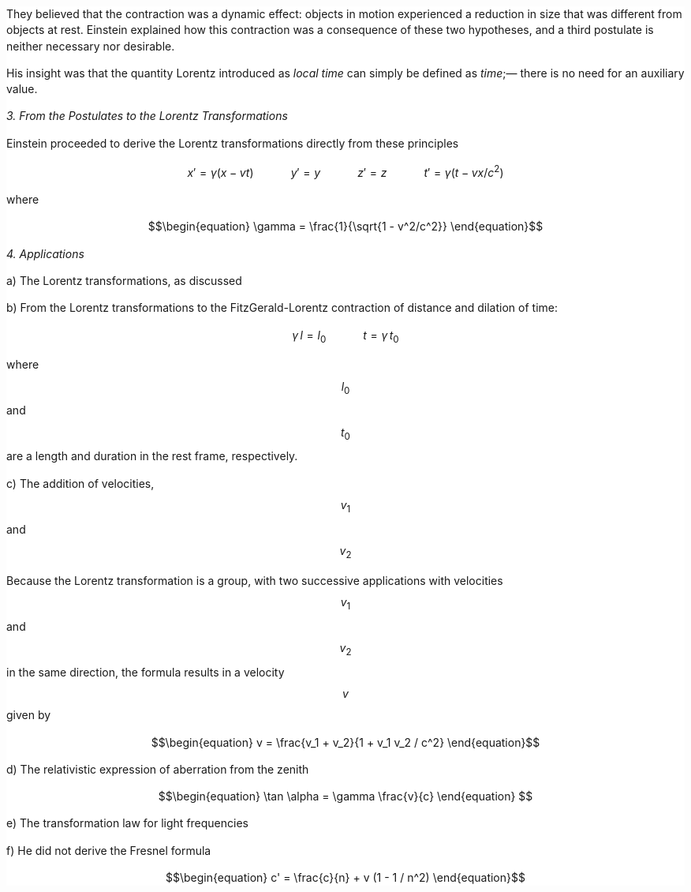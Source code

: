 They believed that the contraction was a dynamic effect: objects in motion experienced a reduction in size that was
different from objects at rest. Einstein explained how this contraction was a consequence of these two hypotheses,
and a third postulate is neither necessary nor desirable.

His insight was that the quantity Lorentz introduced as _local time_ can simply be defined as _time_;— there is no
need for an auxiliary value.

_3. From the Postulates to the Lorentz Transformations_

Einstein proceeded to derive the Lorentz transformations directly from these principles

$$\begin{equation}
  x' = \gamma (x - vt) \hspace{3em}
  y' = y  \hspace{3em}
  z' = z   \hspace{3em}
  t' = \gamma (t - vx / c^2)
\end{equation}$$

where

$$\begin{equation}
  \gamma = \frac{1}{\sqrt{1 - v^2/c^2}}
\end{equation}$$

_4. Applications_

a) The Lorentz transformations, as discussed

b) From the Lorentz transformations to the FitzGerald-Lorentz contraction of distance and dilation of time:

$$\begin{equation}
  \gamma \, l = l_0 \hspace{3em}
  t = \gamma \, t_0
\end{equation}$$

where $$l_0$$ and $$t_0$$ are a length and duration in the rest frame, respectively.

c) The addition of velocities, $$v_1$$ and $$v_2$$

Because the Lorentz transformation is a group, with two successive applications with velocities $$v_1$$ and $$v_2$$ in
the same direction, the formula results in a velocity $$v$$ given by

$$\begin{equation} v = \frac{v_1 + v_2}{1 + v_1 v_2 / c^2} \end{equation}$$

d) The relativistic expression of aberration from the zenith

$$\begin{equation}  \tan \alpha = \gamma \frac{v}{c} \end{equation} $$

e) The transformation law for light frequencies

f) He did not derive the Fresnel formula

$$\begin{equation}
c' = \frac{c}{n} + v (1 - 1 / n^2)
\end{equation}$$
